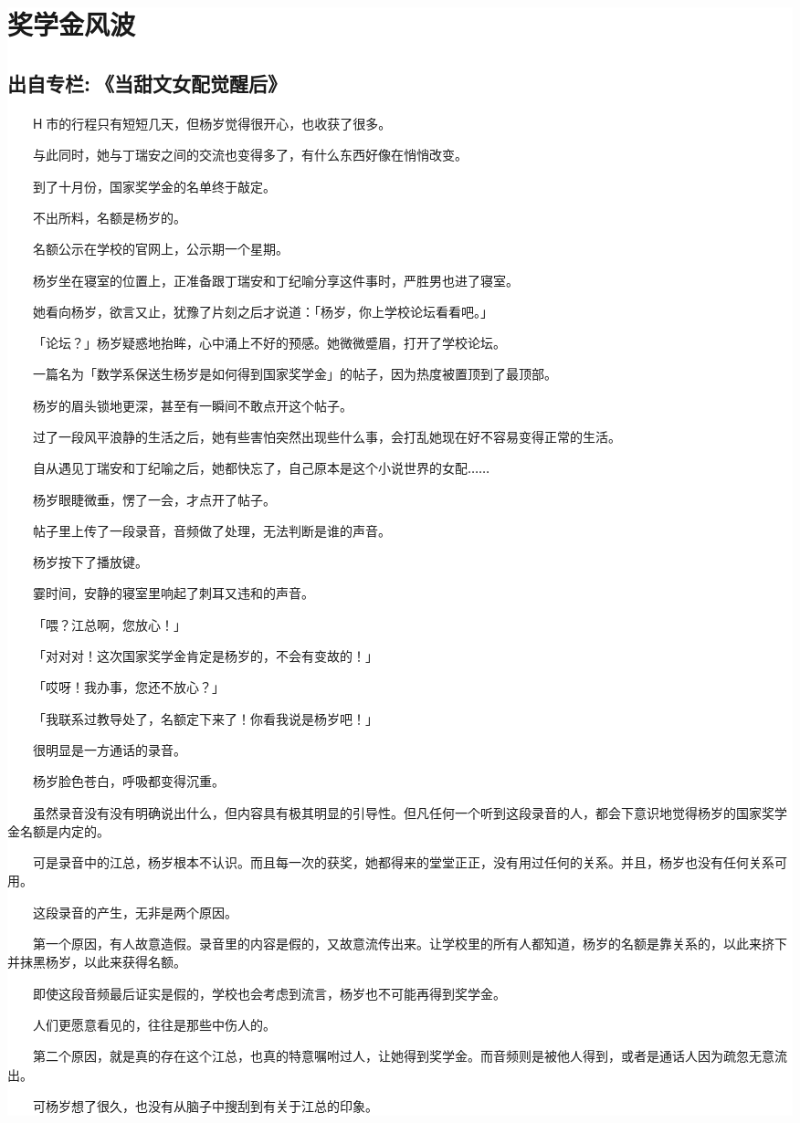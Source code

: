 # 奖学金风波  
## 出自专栏: 《当甜文女配觉醒后》  
&emsp;&emsp;H 市的行程只有短短几天，但杨岁觉得很开心，也收获了很多。  
  
&emsp;&emsp;与此同时，她与丁瑞安之间的交流也变得多了，有什么东西好像在悄悄改变。  
  
&emsp;&emsp;到了十月份，国家奖学金的名单终于敲定。  
  
&emsp;&emsp;不出所料，名额是杨岁的。  
  
&emsp;&emsp;名额公示在学校的官网上，公示期一个星期。  
  
&emsp;&emsp;杨岁坐在寝室的位置上，正准备跟丁瑞安和丁纪喻分享这件事时，严胜男也进了寝室。  
  
&emsp;&emsp;她看向杨岁，欲言又止，犹豫了片刻之后才说道：「杨岁，你上学校论坛看看吧。」  
  
&emsp;&emsp;「论坛？」杨岁疑惑地抬眸，心中涌上不好的预感。她微微蹙眉，打开了学校论坛。  
  
&emsp;&emsp;一篇名为「数学系保送生杨岁是如何得到国家奖学金」的帖子，因为热度被置顶到了最顶部。  
  
&emsp;&emsp;杨岁的眉头锁地更深，甚至有一瞬间不敢点开这个帖子。  
  
&emsp;&emsp;过了一段风平浪静的生活之后，她有些害怕突然出现些什么事，会打乱她现在好不容易变得正常的生活。  
  
&emsp;&emsp;自从遇见丁瑞安和丁纪喻之后，她都快忘了，自己原本是这个小说世界的女配……  
  
&emsp;&emsp;杨岁眼睫微垂，愣了一会，才点开了帖子。  
  
&emsp;&emsp;帖子里上传了一段录音，音频做了处理，无法判断是谁的声音。  
  
&emsp;&emsp;杨岁按下了播放键。  
  
&emsp;&emsp;霎时间，安静的寝室里响起了刺耳又违和的声音。  
  
&emsp;&emsp;「喂？江总啊，您放心！」  
  
&emsp;&emsp;「对对对！这次国家奖学金肯定是杨岁的，不会有变故的！」  
  
&emsp;&emsp;「哎呀！我办事，您还不放心？」  
  
&emsp;&emsp;「我联系过教导处了，名额定下来了！你看我说是杨岁吧！」  
  
&emsp;&emsp;很明显是一方通话的录音。  
  
&emsp;&emsp;杨岁脸色苍白，呼吸都变得沉重。  
  
&emsp;&emsp;虽然录音没有没有明确说出什么，但内容具有极其明显的引导性。但凡任何一个听到这段录音的人，都会下意识地觉得杨岁的国家奖学金名额是内定的。  
  
&emsp;&emsp;可是录音中的江总，杨岁根本不认识。而且每一次的获奖，她都得来的堂堂正正，没有用过任何的关系。并且，杨岁也没有任何关系可用。  
  
&emsp;&emsp;这段录音的产生，无非是两个原因。  
  
&emsp;&emsp;第一个原因，有人故意造假。录音里的内容是假的，又故意流传出来。让学校里的所有人都知道，杨岁的名额是靠关系的，以此来挤下并抹黑杨岁，以此来获得名额。  
  
&emsp;&emsp;即使这段音频最后证实是假的，学校也会考虑到流言，杨岁也不可能再得到奖学金。  
  
&emsp;&emsp;人们更愿意看见的，往往是那些中伤人的。  
  
&emsp;&emsp;第二个原因，就是真的存在这个江总，也真的特意嘱咐过人，让她得到奖学金。而音频则是被他人得到，或者是通话人因为疏忽无意流出。  
  
&emsp;&emsp;可杨岁想了很久，也没有从脑子中搜刮到有关于江总的印象。  
  